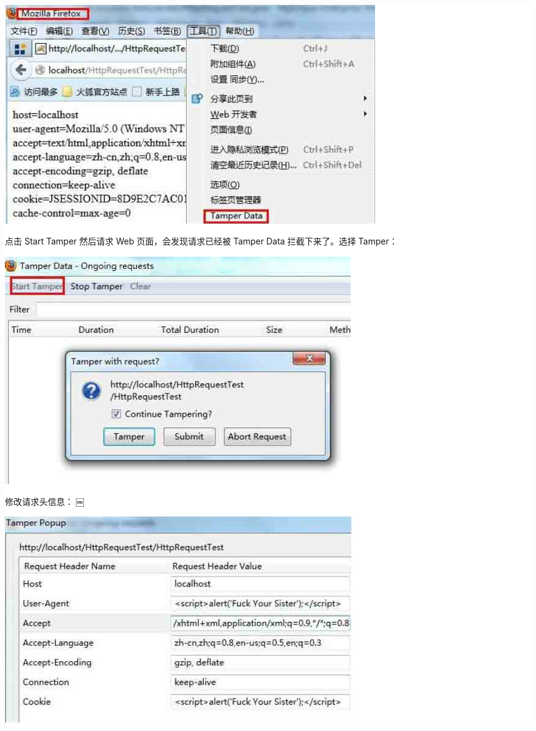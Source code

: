 ![enter image description here](img/img3_u72_png.jpg)

点击 Start Tamper 然后请求 Web 页面，会发现请求已经被 Tamper Data 拦截下来了。选择 Tamper：

![enter image description here](img/img4_u67_png.jpg)

修改请求头信息： ￼

![enter image description here](img/img5_u68_png.jpg)
